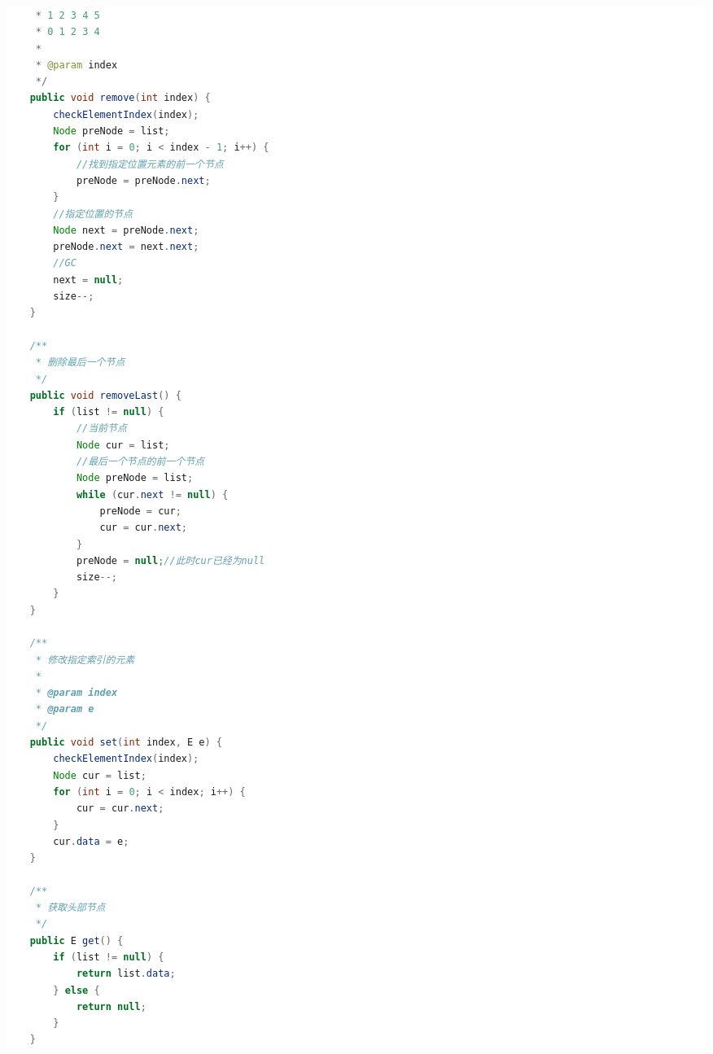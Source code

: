 ```java
     * 1 2 3 4 5
     * 0 1 2 3 4
     *
     * @param index
     */
    public void remove(int index) {
        checkElementIndex(index);
        Node preNode = list;
        for (int i = 0; i < index - 1; i++) {
            //找到指定位置元素的前一个节点
            preNode = preNode.next;
        }
        //指定位置的节点
        Node next = preNode.next;
        preNode.next = next.next;
        //GC
        next = null;
        size--;
    }

    /**
     * 删除最后一个节点
     */
    public void removeLast() {
        if (list != null) {
            //当前节点
            Node cur = list;
            //最后一个节点的前一个节点
            Node preNode = list;
            while (cur.next != null) {
                preNode = cur;
                cur = cur.next;
            }
            preNode = null;//此时cur已经为null
            size--;
        }
    }

    /**
     * 修改指定索引的元素
     *
     * @param index
     * @param e
     */
    public void set(int index, E e) {
        checkElementIndex(index);
        Node cur = list;
        for (int i = 0; i < index; i++) {
            cur = cur.next;
        }
        cur.data = e;
    }

    /**
     * 获取头部节点
     */
    public E get() {
        if (list != null) {
            return list.data;
        } else {
            return null;
        }
    }
```